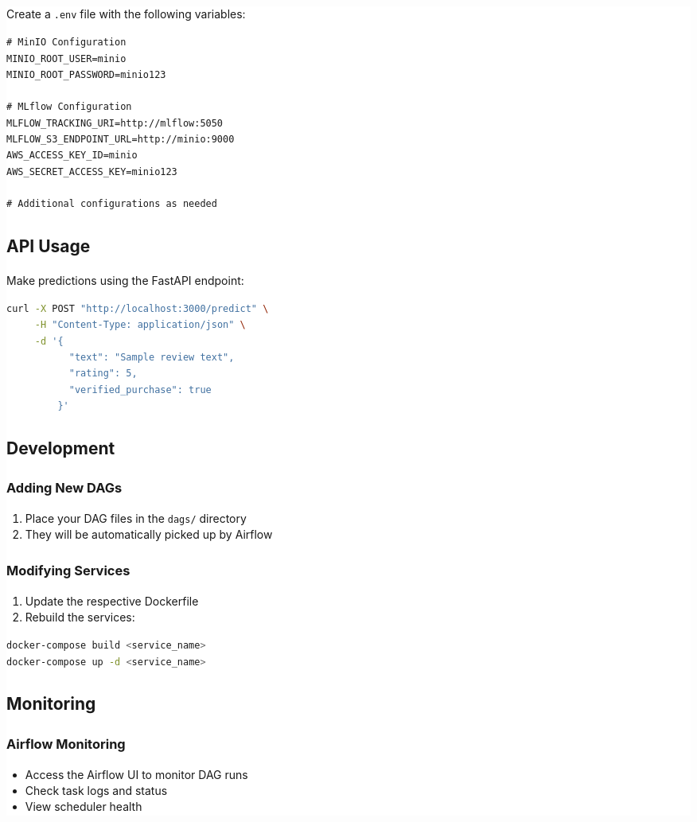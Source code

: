 Create a `.env` file with the following variables:

```env
# MinIO Configuration
MINIO_ROOT_USER=minio
MINIO_ROOT_PASSWORD=minio123

# MLflow Configuration
MLFLOW_TRACKING_URI=http://mlflow:5050
MLFLOW_S3_ENDPOINT_URL=http://minio:9000
AWS_ACCESS_KEY_ID=minio
AWS_SECRET_ACCESS_KEY=minio123

# Additional configurations as needed
```

## API Usage

Make predictions using the FastAPI endpoint:

```bash
curl -X POST "http://localhost:3000/predict" \
     -H "Content-Type: application/json" \
     -d '{
           "text": "Sample review text",
           "rating": 5,
           "verified_purchase": true
         }'
```

## Development

### Adding New DAGs
1. Place your DAG files in the `dags/` directory
2. They will be automatically picked up by Airflow

### Modifying Services
1. Update the respective Dockerfile
2. Rebuild the services:
```bash
docker-compose build <service_name>
docker-compose up -d <service_name>
```

## Monitoring

### Airflow Monitoring
- Access the Airflow UI to monitor DAG runs
- Check task logs and status
- View scheduler health
